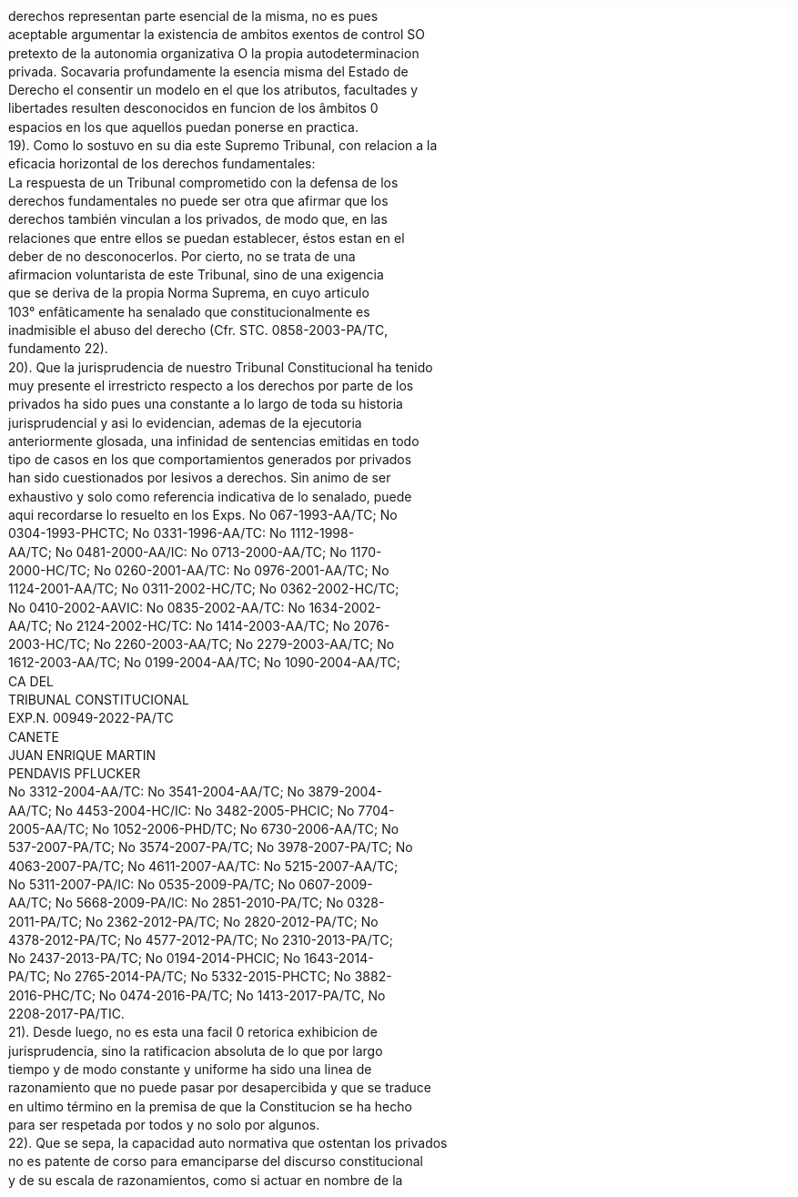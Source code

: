 derechos representan parte esencial de la misma, no es pues  
aceptable argumentar la existencia de ambitos exentos de control SO  
pretexto de la autonomia organizativa O la propia autodeterminacion  
privada. Socavaria profundamente la esencia misma del Estado de  
Derecho el consentir un modelo en el que los atributos, facultades y  
libertades resulten desconocidos en funcion de los âmbitos 0  
espacios en los que aquellos puedan ponerse en practica.  
19). Como lo sostuvo en su dia este Supremo Tribunal, con relacion a la  
eficacia horizontal de los derechos fundamentales:  
La respuesta de un Tribunal comprometido con la defensa de los  
derechos fundamentales no puede ser otra que afirmar que los  
derechos también vinculan a los privados, de modo que, en las  
relaciones que entre ellos se puedan establecer, éstos estan en el  
deber de no desconocerlos. Por cierto, no se trata de una  
afirmacion voluntarista de este Tribunal, sino de una exigencia  
que se deriva de la propia Norma Suprema, en cuyo articulo  
103° enfâticamente ha senalado que constitucionalmente es  
inadmisible el abuso del derecho (Cfr. STC. 0858-2003-PA/TC,  
fundamento 22).  
20). Que la jurisprudencia de nuestro Tribunal Constitucional ha tenido  
muy presente el irrestricto respecto a los derechos por parte de los  
privados ha sido pues una constante a lo largo de toda su historia  
jurisprudencial y asi lo evidencian, ademas de la ejecutoria  
anteriormente glosada, una infinidad de sentencias emitidas en todo  
tipo de casos en los que comportamientos generados por privados  
han sido cuestionados por lesivos a derechos. Sin animo de ser  
exhaustivo y solo como referencia indicativa de lo senalado, puede  
aqui recordarse lo resuelto en los Exps. No 067-1993-AA/TC; No  
0304-1993-PHCTC; No 0331-1996-AA/TC: No 1112-1998-  
AA/TC; No 0481-2000-AA/IC: No 0713-2000-AA/TC; No 1170-  
2000-HC/TC; No 0260-2001-AA/TC: No 0976-2001-AA/TC; No  
1124-2001-AA/TC; No 0311-2002-HC/TC; No 0362-2002-HC/TC;  
No 0410-2002-AAVIC: No 0835-2002-AA/TC: No 1634-2002-  
AA/TC; No 2124-2002-HC/TC: No 1414-2003-AA/TC; No 2076-  
2003-HC/TC; No 2260-2003-AA/TC; No 2279-2003-AA/TC; No  
1612-2003-AA/TC; No 0199-2004-AA/TC; No 1090-2004-AA/TC;  
CA DEL  
TRIBUNAL CONSTITUCIONAL  
EXP.N. 00949-2022-PA/TC  
CANETE  
JUAN ENRIQUE MARTIN  
PENDAVIS PFLUCKER  
No 3312-2004-AA/TC: No 3541-2004-AA/TC; No 3879-2004-  
AA/TC; No 4453-2004-HC/IC: No 3482-2005-PHCIC; No 7704-  
2005-AA/TC; No 1052-2006-PHD/TC; No 6730-2006-AA/TC; No  
537-2007-PA/TC; No 3574-2007-PA/TC; No 3978-2007-PA/TC; No  
4063-2007-PA/TC; No 4611-2007-AA/TC: No 5215-2007-AA/TC;  
No 5311-2007-PA/IC: No 0535-2009-PA/TC; No 0607-2009-  
AA/TC; No 5668-2009-PA/IC: No 2851-2010-PA/TC; No 0328-  
2011-PA/TC; No 2362-2012-PA/TC; No 2820-2012-PA/TC; No  
4378-2012-PA/TC; No 4577-2012-PA/TC; No 2310-2013-PA/TC;  
No 2437-2013-PA/TC; No 0194-2014-PHCIC; No 1643-2014-  
PA/TC; No 2765-2014-PA/TC; No 5332-2015-PHCTC; No 3882-  
2016-PHC/TC; No 0474-2016-PA/TC; No 1413-2017-PA/TC, No  
2208-2017-PA/TIC.  
21). Desde luego, no es esta una facil 0 retorica exhibicion de  
jurisprudencia, sino la ratificacion absoluta de lo que por largo  
tiempo y de modo constante y uniforme ha sido una linea de  
razonamiento que no puede pasar por desapercibida y que se traduce  
en ultimo término en la premisa de que la Constitucion se ha hecho  
para ser respetada por todos y no solo por algunos.  
22). Que se sepa, la capacidad auto normativa que ostentan los privados  
no es patente de corso para emanciparse del discurso constitucional  
y de su escala de razonamientos, como si actuar en nombre de la  